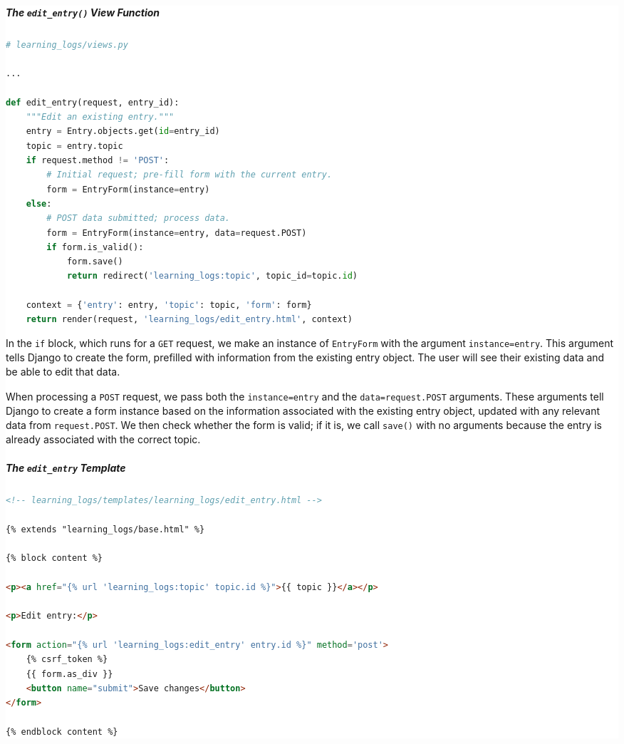 ##### The `edit_entry()` View Function

```py
# learning_logs/views.py

...

def edit_entry(request, entry_id):   
	"""Edit an existing entry.""" 
	entry = Entry.objects.get(id=entry_id)    
	topic = entry.topic   
	if request.method != 'POST':  
		# Initial request; pre-fill form with the current entry.
		form = EntryForm(instance=entry)   
	else:      
		# POST data submitted; process data.
		form = EntryForm(instance=entry, data=request.POST)   
		if form.is_valid(): 
			form.save() 
			return redirect('learning_logs:topic', topic_id=topic.id)  
	
	context = {'entry': entry, 'topic': topic, 'form': form}  
	return render(request, 'learning_logs/edit_entry.html', context)
```

In the `if` block, which runs for a `GET` request, we make an instance of `EntryForm` with the argument `instance=entry`. This argument tells Django to create the form, prefilled with information from the existing entry object. The user will see their existing data and be able to edit that data.

When processing a `POST` request, we pass both the `instance=entry` and the `data=request.POST` arguments. These arguments tell Django to create a form instance based on the information associated with the existing entry object, updated with any relevant data from `request.POST`. We then check whether the form is valid; if it is, we call `save()` with no arguments because the entry is already associated with the correct topic.

##### The `edit_entry` Template

```html
<!-- learning_logs/templates/learning_logs/edit_entry.html -->

{% extends "learning_logs/base.html" %}

{% block content %} 

<p><a href="{% url 'learning_logs:topic' topic.id %}">{{ topic }}</a></p>  

<p>Edit entry:</p> 

<form action="{% url 'learning_logs:edit_entry' entry.id %}" method='post'>     
    {% csrf_token %}     
    {{ form.as_div }}      
    <button name="submit">Save changes</button>   
</form> 

{% endblock content %}
```
